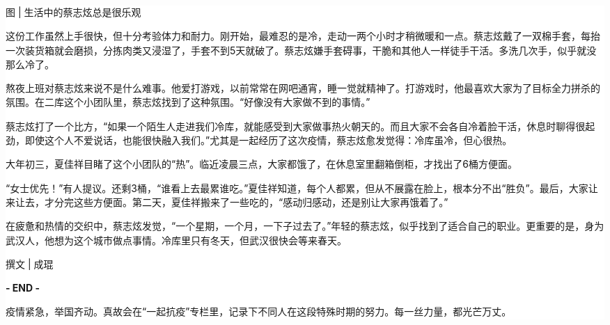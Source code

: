 图 | 生活中的蔡志炫总是很乐观

这份工作虽然上手很快，但十分考验体力和耐力。刚开始，最难忍的是冷，走动一两个小时才稍微暖和一点。蔡志炫戴了一双棉手套，每抬一次装货箱就会磨损，分拣肉类又浸湿了，手套不到5天就破了。蔡志炫嫌手套碍事，干脆和其他人一样徒手干活。多洗几次手，似乎就没那么冷了。

熬夜上班对蔡志炫来说不是什么难事。他爱打游戏，以前常常在网吧通宵，睡一觉就精神了。打游戏时，他最喜欢大家为了目标全力拼杀的氛围。在二库这个小团队里，蔡志炫找到了这种氛围。“好像没有大家做不到的事情。”

蔡志炫打了一个比方，“如果一个陌生人走进我们冷库，就能感受到大家做事热火朝天的。而且大家不会各自冷着脸干活，休息时聊得很起劲，即使这个人不爱说话，也能很快融入我们。”尤其是一起经历了这次疫情，蔡志炫愈发觉得：冷库虽冷，但心很热。

大年初三，夏佳祥目睹了这个小团队的“热”。临近凌晨三点，大家都饿了，在休息室里翻箱倒柜，才找出了6桶方便面。

“女士优先！”有人提议。还剩3桶，“谁看上去最累谁吃。”夏佳祥知道，每个人都累，但从不展露在脸上，根本分不出“胜负”。最后，大家让来让去，才分完这些方便面。第二天，夏佳祥搬来了一些吃的，“感动归感动，还是别让大家再饿着了。”

在疲惫和热情的交织中，蔡志炫发觉，“一个星期，一个月，一下子过去了。”年轻的蔡志炫，似乎找到了适合自己的职业。更重要的是，身为武汉人，他想为这个城市做点事情。冷库里只有冬天，但武汉很快会等来春天。

撰文 | 成琨

**\- END **\-****

疫情紧急，举国齐动。真故会在“一起抗疫”专栏里，记录下不同人在这段特殊时期的努力。每一丝力量，都光芒万丈。
